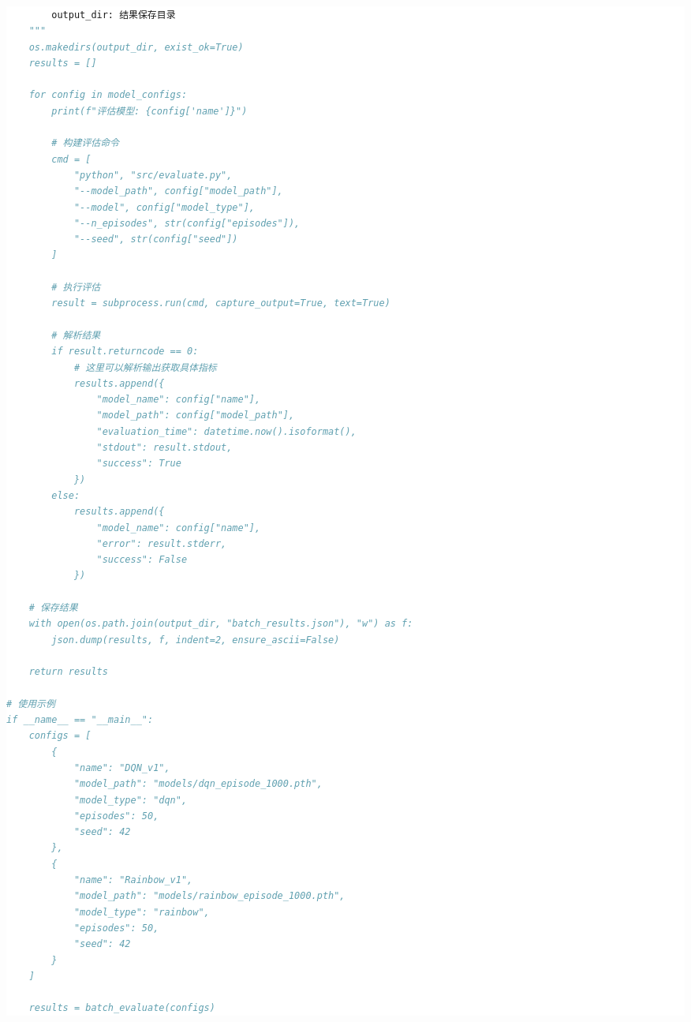 ```python
        output_dir: 结果保存目录
    """
    os.makedirs(output_dir, exist_ok=True)
    results = []
    
    for config in model_configs:
        print(f"评估模型: {config['name']}")
        
        # 构建评估命令
        cmd = [
            "python", "src/evaluate.py",
            "--model_path", config["model_path"],
            "--model", config["model_type"],
            "--n_episodes", str(config["episodes"]),
            "--seed", str(config["seed"])
        ]
        
        # 执行评估
        result = subprocess.run(cmd, capture_output=True, text=True)
        
        # 解析结果
        if result.returncode == 0:
            # 这里可以解析输出获取具体指标
            results.append({
                "model_name": config["name"],
                "model_path": config["model_path"],
                "evaluation_time": datetime.now().isoformat(),
                "stdout": result.stdout,
                "success": True
            })
        else:
            results.append({
                "model_name": config["name"],
                "error": result.stderr,
                "success": False
            })
    
    # 保存结果
    with open(os.path.join(output_dir, "batch_results.json"), "w") as f:
        json.dump(results, f, indent=2, ensure_ascii=False)
    
    return results

# 使用示例
if __name__ == "__main__":
    configs = [
        {
            "name": "DQN_v1",
            "model_path": "models/dqn_episode_1000.pth",
            "model_type": "dqn",
            "episodes": 50,
            "seed": 42
        },
        {
            "name": "Rainbow_v1",
            "model_path": "models/rainbow_episode_1000.pth",
            "model_type": "rainbow",
            "episodes": 50,
            "seed": 42
        }
    ]
    
    results = batch_evaluate(configs)
```